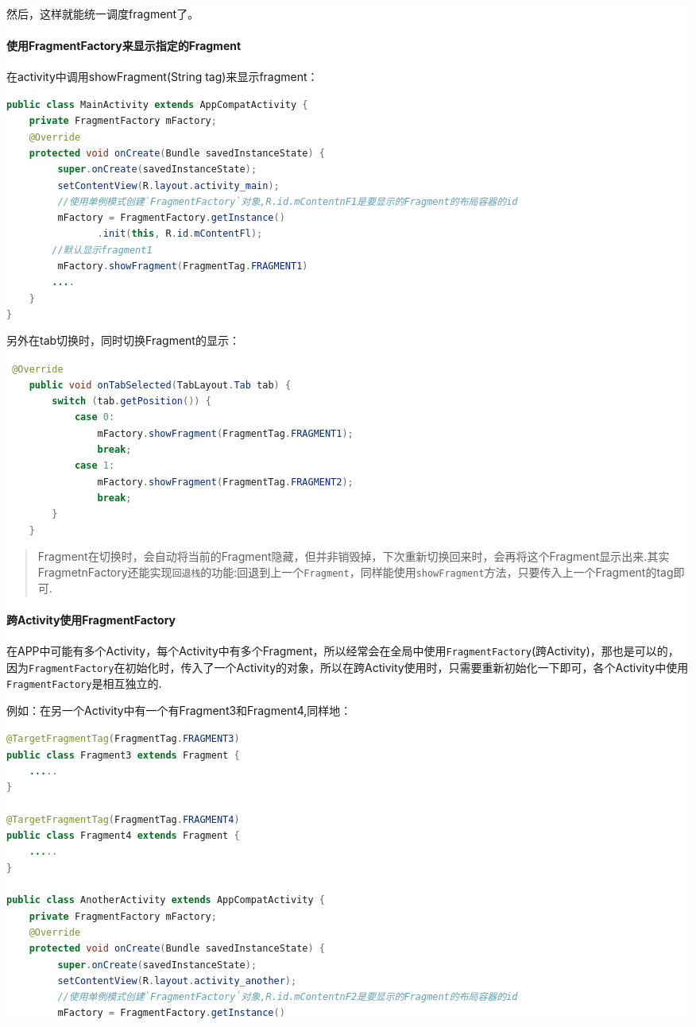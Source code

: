 然后，这样就能统一调度fragment了。

#### **使用FragmentFactory来显示指定的Fragment**

在activity中调用showFragment(String tag)来显示fragment：

```java
public class MainActivity extends AppCompatActivity {
    private FragmentFactory mFactory;
    @Override
    protected void onCreate(Bundle savedInstanceState) {
         super.onCreate(savedInstanceState);
         setContentView(R.layout.activity_main);
         //使用单例模式创建`FragmentFactory`对象,R.id.mContentnF1是要显示的Fragment的布局容器的id
         mFactory = FragmentFactory.getInstance()
                .init(this, R.id.mContentFl);
        //默认显示fragment1
         mFactory.showFragment(FragmentTag.FRAGMENT1)
        ....
    }
}
```

另外在tab切换时，同时切换Fragment的显示：

```java
 @Override
    public void onTabSelected(TabLayout.Tab tab) {
        switch (tab.getPosition()) {
            case 0:
                mFactory.showFragment(FragmentTag.FRAGMENT1);
                break;
            case 1:
                mFactory.showFragment(FragmentTag.FRAGMENT2);
                break;
        }
    }
```

> Fragment在切换时，会自动将当前的Fragment隐藏，但并非销毁掉，下次重新切换回来时，会再将这个Fragment显示出来.其实FragmetnFactory还能实现`回退栈`的功能:回退到上一个`Fragment`，同样能使用`showFragment`方法，只要传入上一个Fragment的tag即可.

#### **跨Activity使用FragmentFactory**

在APP中可能有多个Activity，每个Activity中有多个Fragment，所以经常会在全局中使用`FragmentFactory`(跨Activity)，那也是可以的，因为`FragmentFactory`在初始化时，传入了一个Activity的对象，所以在跨Activity使用时，只需要重新初始化一下即可，各个Activity中使用`FragmentFactory`是相互独立的.

例如：在另一个Activity中有一个有Fragment3和Fragment4,同样地：

```java
@TargetFragmentTag(FragmentTag.FRAGMENT3)
public class Fragment3 extends Fragment {
    .....
}

@TargetFragmentTag(FragmentTag.FRAGMENT4)
public class Fragment4 extends Fragment {
    .....
}

public class AnotherActivity extends AppCompatActivity {
    private FragmentFactory mFactory;
    @Override
    protected void onCreate(Bundle savedInstanceState) {
         super.onCreate(savedInstanceState);
         setContentView(R.layout.activity_another);
         //使用单例模式创建`FragmentFactory`对象,R.id.mContentnF2是要显示的Fragment的布局容器的id
         mFactory = FragmentFactory.getInstance()
```